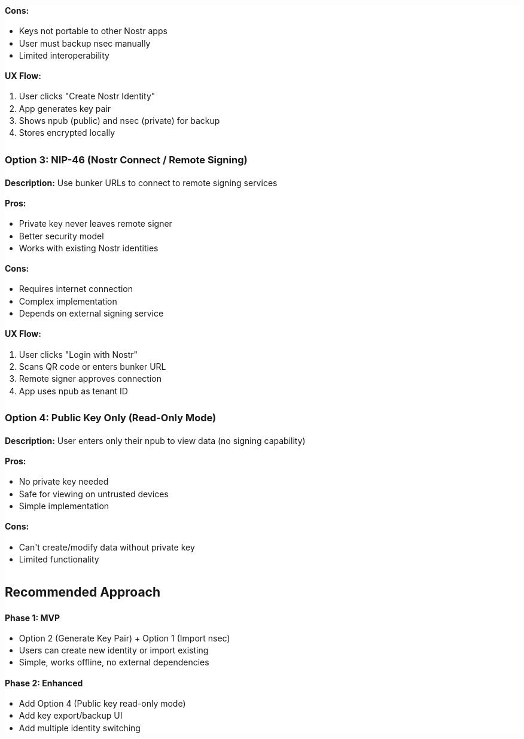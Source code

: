 **Cons:**
- Keys not portable to other Nostr apps
- User must backup nsec manually
- Limited interoperability

**UX Flow:**
1. User clicks "Create Nostr Identity"
2. App generates key pair
3. Shows npub (public) and nsec (private) for backup
4. Stores encrypted locally

### Option 3: NIP-46 (Nostr Connect / Remote Signing)
**Description:** Use bunker URLs to connect to remote signing services

**Pros:**
- Private key never leaves remote signer
- Better security model
- Works with existing Nostr identities

**Cons:**
- Requires internet connection
- Complex implementation
- Depends on external signing service

**UX Flow:**
1. User clicks "Login with Nostr"
2. Scans QR code or enters bunker URL
3. Remote signer approves connection
4. App uses npub as tenant ID

### Option 4: Public Key Only (Read-Only Mode)
**Description:** User enters only their npub to view data (no signing capability)

**Pros:**
- No private key needed
- Safe for viewing on untrusted devices
- Simple implementation

**Cons:**
- Can't create/modify data without private key
- Limited functionality

## Recommended Approach

**Phase 1: MVP**
- Option 2 (Generate Key Pair) + Option 1 (Import nsec)
- Users can create new identity or import existing
- Simple, works offline, no external dependencies

**Phase 2: Enhanced**
- Add Option 4 (Public key read-only mode)
- Add key export/backup UI
- Add multiple identity switching
